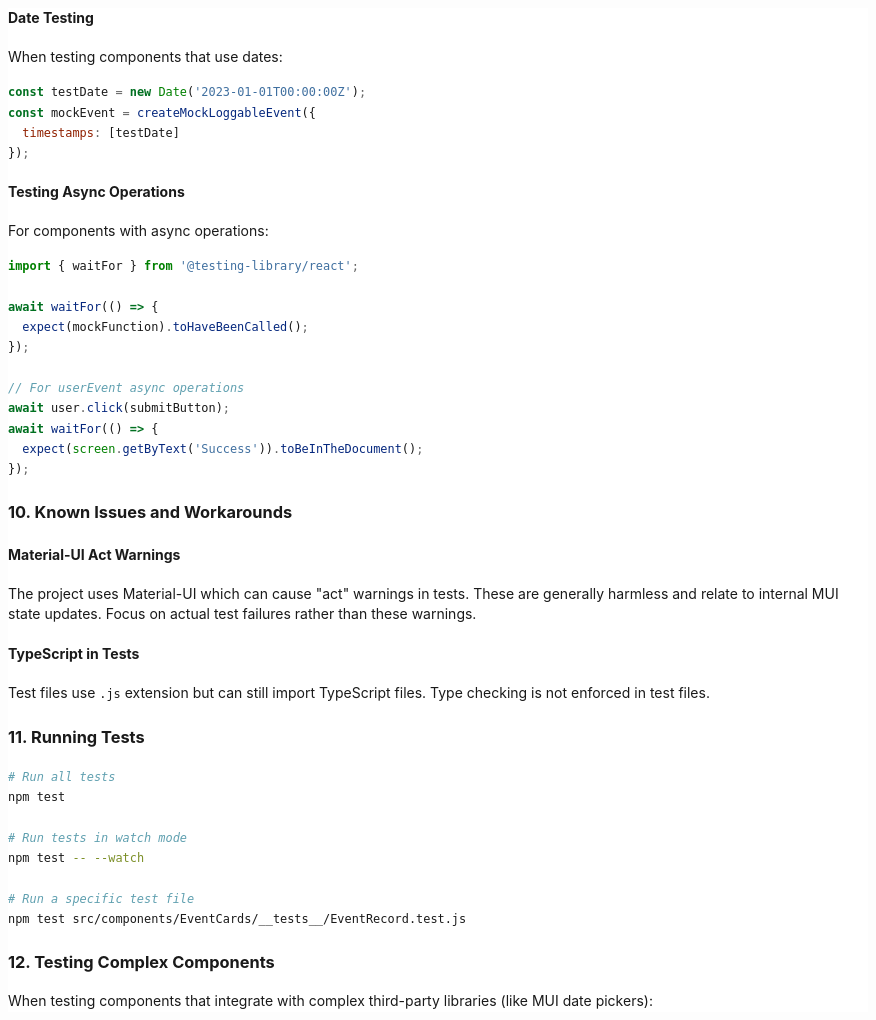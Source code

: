 
#### Date Testing
When testing components that use dates:
```javascript
const testDate = new Date('2023-01-01T00:00:00Z');
const mockEvent = createMockLoggableEvent({
  timestamps: [testDate]
});
```

#### Testing Async Operations
For components with async operations:
```javascript
import { waitFor } from '@testing-library/react';

await waitFor(() => {
  expect(mockFunction).toHaveBeenCalled();
});

// For userEvent async operations
await user.click(submitButton);
await waitFor(() => {
  expect(screen.getByText('Success')).toBeInTheDocument();
});
```

### 10. Known Issues and Workarounds

#### Material-UI Act Warnings
The project uses Material-UI which can cause "act" warnings in tests. These are generally harmless and relate to internal MUI state updates. Focus on actual test failures rather than these warnings.

#### TypeScript in Tests
Test files use `.js` extension but can still import TypeScript files. Type checking is not enforced in test files.


### 11. Running Tests
```bash
# Run all tests
npm test

# Run tests in watch mode
npm test -- --watch

# Run a specific test file
npm test src/components/EventCards/__tests__/EventRecord.test.js
```

### 12. Testing Complex Components

When testing components that integrate with complex third-party libraries (like MUI date pickers):
